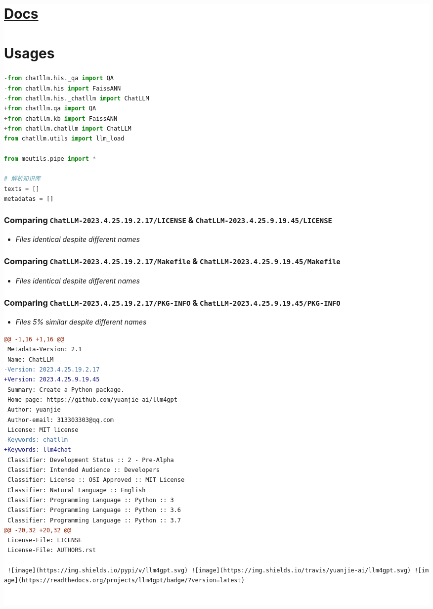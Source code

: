  # [Docs](https://jie-yuan.github.io/llm4gpt/)
 
 # Usages
 
 ```python
-from chatllm.his._qa import QA
-from chatllm.his import FaissANN
-from chatllm.his._chatllm import ChatLLM
+from chatllm.qa import QA
+from chatllm.kb import FaissANN
+from chatllm.chatllm import ChatLLM
 from chatllm.utils import llm_load
 
 from meutils.pipe import *
 
 # 解析知识库
 texts = []
 metadatas = []
```

### Comparing `ChatLLM-2023.4.25.19.2.17/LICENSE` & `ChatLLM-2023.4.25.9.19.45/LICENSE`

 * *Files identical despite different names*

### Comparing `ChatLLM-2023.4.25.19.2.17/Makefile` & `ChatLLM-2023.4.25.9.19.45/Makefile`

 * *Files identical despite different names*

### Comparing `ChatLLM-2023.4.25.19.2.17/PKG-INFO` & `ChatLLM-2023.4.25.9.19.45/PKG-INFO`

 * *Files 5% similar despite different names*

```diff
@@ -1,16 +1,16 @@
 Metadata-Version: 2.1
 Name: ChatLLM
-Version: 2023.4.25.19.2.17
+Version: 2023.4.25.9.19.45
 Summary: Create a Python package.
 Home-page: https://github.com/yuanjie-ai/llm4gpt
 Author: yuanjie
 Author-email: 313303303@qq.com
 License: MIT license
-Keywords: chatllm
+Keywords: llm4chat
 Classifier: Development Status :: 2 - Pre-Alpha
 Classifier: Intended Audience :: Developers
 Classifier: License :: OSI Approved :: MIT License
 Classifier: Natural Language :: English
 Classifier: Programming Language :: Python :: 3
 Classifier: Programming Language :: Python :: 3.6
 Classifier: Programming Language :: Python :: 3.7
@@ -20,32 +20,32 @@
 License-File: LICENSE
 License-File: AUTHORS.rst
 
 ![image](https://img.shields.io/pypi/v/llm4gpt.svg) ![image](https://img.shields.io/travis/yuanjie-ai/llm4gpt.svg) ![image](https://readthedocs.org/projects/llm4gpt/badge/?version=latest)
 
 
```